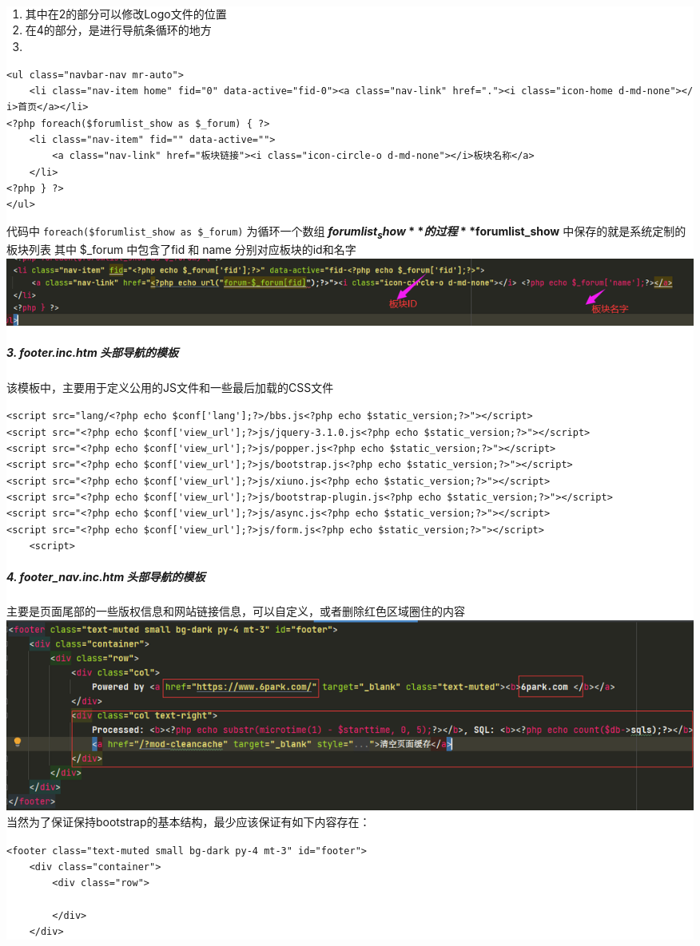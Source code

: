 1. 其中在2的部分可以修改Logo文件的位置
2. 在4的部分，是进行导航条循环的地方
3. 
```
<ul class="navbar-nav mr-auto">
	<li class="nav-item home" fid="0" data-active="fid-0"><a class="nav-link" href="."><i class="icon-home d-md-none"></i>首页</a></li>
<?php foreach($forumlist_show as $_forum) { ?>
    <li class="nav-item" fid="" data-active="">
        <a class="nav-link" href="板块链接"><i class="icon-circle-o d-md-none"></i>板块名称</a>
    </li>
<?php } ?>
</ul>
```
代码中
`foreach($forumlist_show as $_forum)`
为循环一个数组 **$forumlist_show** 的过程 **$forumlist_show** 中保存的就是系统定制的板块列表
其中 $_forum 中包含了fid 和 name 分别对应板块的id和名字
![导航循环](./resource/s4.png)

##### 3. footer.inc.htm 头部导航的模板
该模板中，主要用于定义公用的JS文件和一些最后加载的CSS文件
```
<script src="lang/<?php echo $conf['lang'];?>/bbs.js<?php echo $static_version;?>"></script>
<script src="<?php echo $conf['view_url'];?>js/jquery-3.1.0.js<?php echo $static_version;?>"></script>
<script src="<?php echo $conf['view_url'];?>js/popper.js<?php echo $static_version;?>"></script>
<script src="<?php echo $conf['view_url'];?>js/bootstrap.js<?php echo $static_version;?>"></script>
<script src="<?php echo $conf['view_url'];?>js/xiuno.js<?php echo $static_version;?>"></script>
<script src="<?php echo $conf['view_url'];?>js/bootstrap-plugin.js<?php echo $static_version;?>"></script>
<script src="<?php echo $conf['view_url'];?>js/async.js<?php echo $static_version;?>"></script>
<script src="<?php echo $conf['view_url'];?>js/form.js<?php echo $static_version;?>"></script>
	<script>
```

##### 4. footer_nav.inc.htm 头部导航的模板
主要是页面尾部的一些版权信息和网站链接信息，可以自定义，或者删除红色区域圈住的内容
![导航循环](./resource/s5.png)
当然为了保证保持bootstrap的基本结构，最少应该保证有如下内容存在：
```
<footer class="text-muted small bg-dark py-4 mt-3" id="footer">
	<div class="container">
		<div class="row">
			
		</div>
	</div>
```